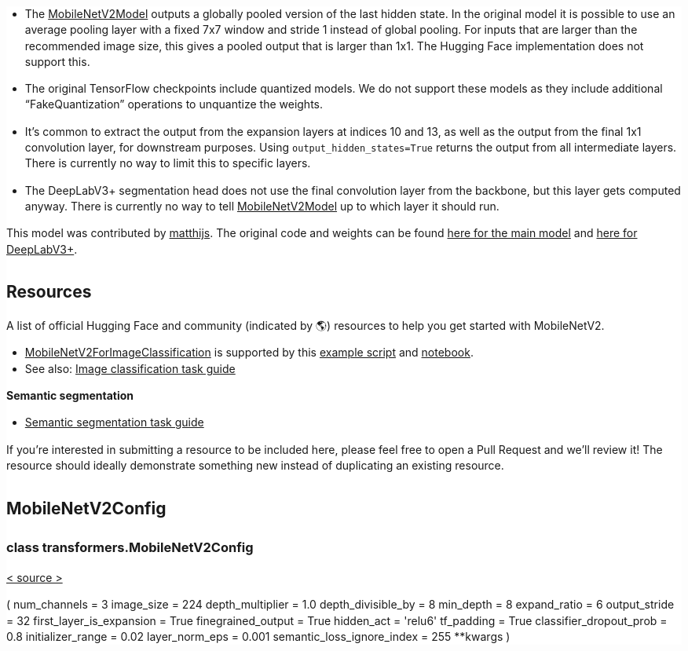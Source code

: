 -   The [MobileNetV2Model](/docs/transformers/v4.34.0/en/model_doc/mobilenet_v2#transformers.MobileNetV2Model) outputs a globally pooled version of the last hidden state. In the original model it is possible to use an average pooling layer with a fixed 7x7 window and stride 1 instead of global pooling. For inputs that are larger than the recommended image size, this gives a pooled output that is larger than 1x1. The Hugging Face implementation does not support this.
    
-   The original TensorFlow checkpoints include quantized models. We do not support these models as they include additional “FakeQuantization” operations to unquantize the weights.
    
-   It’s common to extract the output from the expansion layers at indices 10 and 13, as well as the output from the final 1x1 convolution layer, for downstream purposes. Using `output_hidden_states=True` returns the output from all intermediate layers. There is currently no way to limit this to specific layers.
    
-   The DeepLabV3+ segmentation head does not use the final convolution layer from the backbone, but this layer gets computed anyway. There is currently no way to tell [MobileNetV2Model](/docs/transformers/v4.34.0/en/model_doc/mobilenet_v2#transformers.MobileNetV2Model) up to which layer it should run.
    

This model was contributed by [matthijs](https://huggingface.co/Matthijs). The original code and weights can be found [here for the main model](https://github.com/tensorflow/models/tree/master/research/slim/nets/mobilenet) and [here for DeepLabV3+](https://github.com/tensorflow/models/tree/master/research/deeplab).

## Resources

A list of official Hugging Face and community (indicated by 🌎) resources to help you get started with MobileNetV2.

-   [MobileNetV2ForImageClassification](/docs/transformers/v4.34.0/en/model_doc/mobilenet_v2#transformers.MobileNetV2ForImageClassification) is supported by this [example script](https://github.com/huggingface/transformers/tree/main/examples/pytorch/image-classification) and [notebook](https://colab.research.google.com/github/huggingface/notebooks/blob/main/examples/image_classification.ipynb).
-   See also: [Image classification task guide](../tasks/image_classification)

**Semantic segmentation**

-   [Semantic segmentation task guide](../tasks/semantic_segmentation)

If you’re interested in submitting a resource to be included here, please feel free to open a Pull Request and we’ll review it! The resource should ideally demonstrate something new instead of duplicating an existing resource.

## MobileNetV2Config

### class transformers.MobileNetV2Config

[< source \>](https://github.com/huggingface/transformers/blob/v4.34.0/src/transformers/models/mobilenet_v2/configuration_mobilenet_v2.py#L38)

( num\_channels = 3 image\_size = 224 depth\_multiplier = 1.0 depth\_divisible\_by = 8 min\_depth = 8 expand\_ratio = 6 output\_stride = 32 first\_layer\_is\_expansion = True finegrained\_output = True hidden\_act = 'relu6' tf\_padding = True classifier\_dropout\_prob = 0.8 initializer\_range = 0.02 layer\_norm\_eps = 0.001 semantic\_loss\_ignore\_index = 255 \*\*kwargs )
